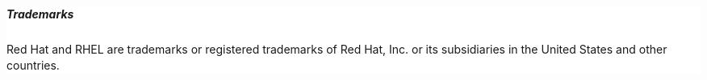 ##### Trademarks

Red Hat and RHEL are trademarks or registered trademarks of Red Hat, Inc. or its subsidiaries in the United States and other countries.
